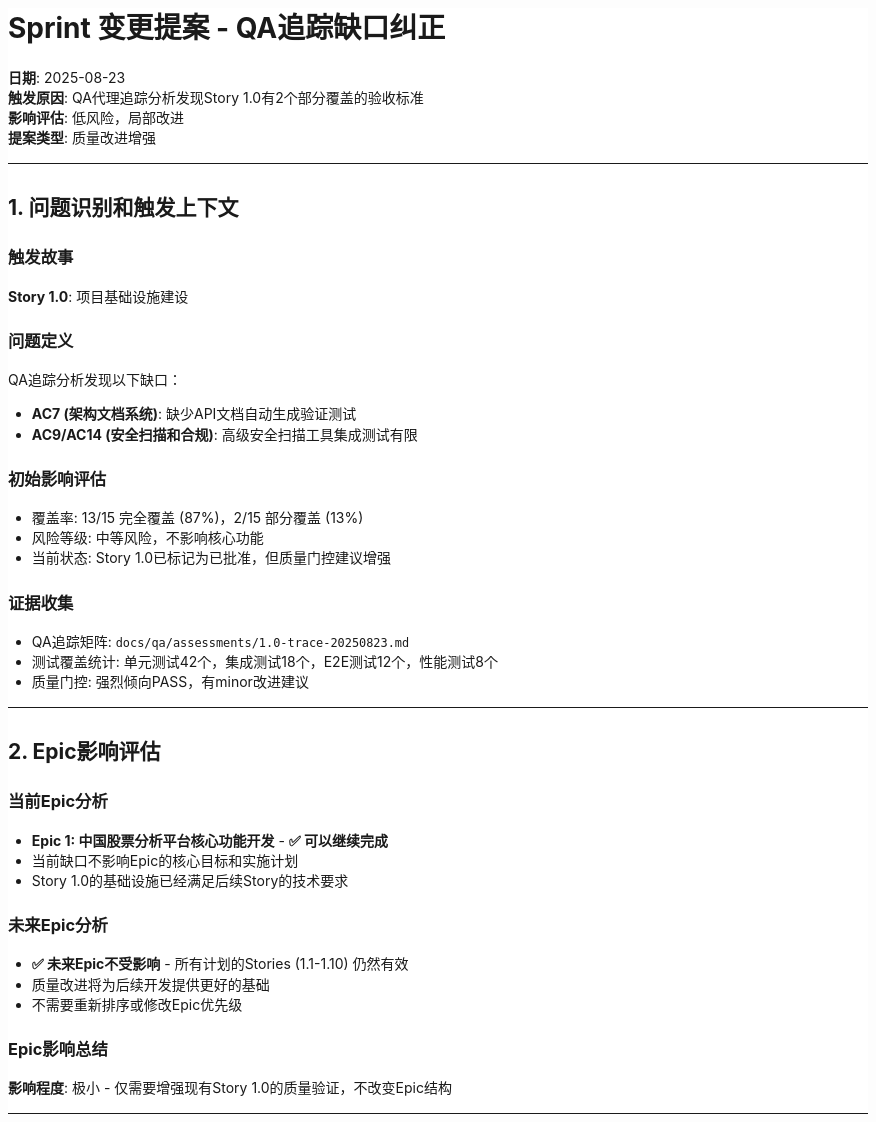 # Sprint 变更提案 - QA追踪缺口纠正

**日期**: 2025-08-23  
**触发原因**: QA代理追踪分析发现Story 1.0有2个部分覆盖的验收标准  
**影响评估**: 低风险，局部改进  
**提案类型**: 质量改进增强  

---

## 1. 问题识别和触发上下文

### 触发故事
**Story 1.0**: 项目基础设施建设

### 问题定义
QA追踪分析发现以下缺口：
- **AC7 (架构文档系统)**: 缺少API文档自动生成验证测试
- **AC9/AC14 (安全扫描和合规)**: 高级安全扫描工具集成测试有限

### 初始影响评估
- 覆盖率: 13/15 完全覆盖 (87%)，2/15 部分覆盖 (13%)
- 风险等级: 中等风险，不影响核心功能
- 当前状态: Story 1.0已标记为已批准，但质量门控建议增强

### 证据收集
- QA追踪矩阵: `docs/qa/assessments/1.0-trace-20250823.md`
- 测试覆盖统计: 单元测试42个，集成测试18个，E2E测试12个，性能测试8个
- 质量门控: 强烈倾向PASS，有minor改进建议

---

## 2. Epic影响评估

### 当前Epic分析
- **Epic 1: 中国股票分析平台核心功能开发** - **✅ 可以继续完成**
- 当前缺口不影响Epic的核心目标和实施计划
- Story 1.0的基础设施已经满足后续Story的技术要求

### 未来Epic分析
- **✅ 未来Epic不受影响** - 所有计划的Stories (1.1-1.10) 仍然有效
- 质量改进将为后续开发提供更好的基础
- 不需要重新排序或修改Epic优先级

### Epic影响总结
**影响程度**: 极小 - 仅需要增强现有Story 1.0的质量验证，不改变Epic结构

---
